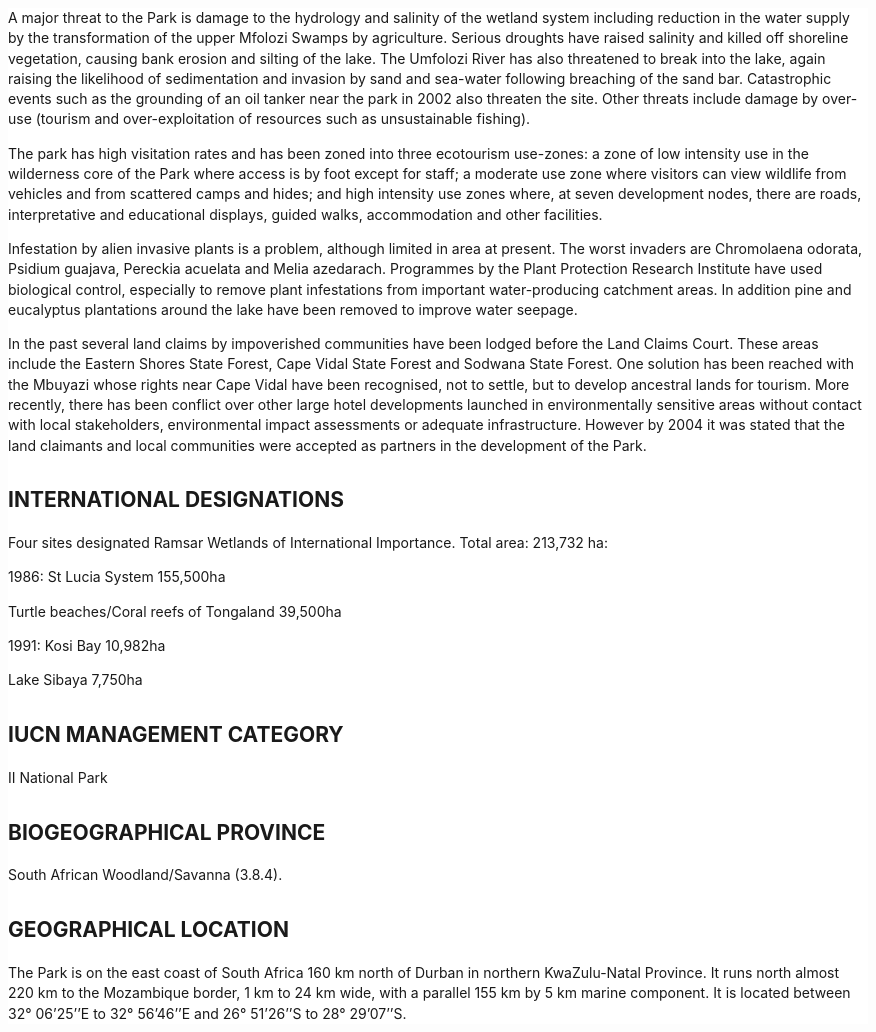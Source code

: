 A major threat to the Park is damage to the hydrology and salinity of the wetland system including reduction in the water supply by the transformation of the upper Mfolozi Swamps by agriculture. Serious droughts have raised salinity and killed off shoreline vegetation, causing bank erosion and silting of the lake. The Umfolozi River has also threatened to break into the lake, again raising the likelihood of sedimentation and invasion by sand and sea-water following breaching of the sand bar. Catastrophic events such as the grounding of an oil tanker near the park in 2002 also threaten the site. Other threats include damage by over-use (tourism and over-exploitation of resources such as unsustainable fishing).

The park has high visitation rates and has been zoned into three ecotourism use-zones: a zone of low intensity use in the wilderness core of the Park where access is by foot except for staff; a moderate use zone where visitors can view wildlife from vehicles and from scattered camps and hides; and high intensity use zones where, at seven development nodes, there are roads, interpretative and educational displays, guided walks, accommodation and other facilities.

Infestation by alien invasive plants is a problem, although limited in area at present. The worst invaders are Chromolaena odorata, Psidium guajava, Pereckia acuelata and Melia azedarach. Programmes by the Plant Protection Research Institute have used biological control, especially to remove plant infestations from important water-producing catchment areas. In addition pine and eucalyptus plantations around the lake have been removed to improve water seepage.

In the past several land claims by impoverished communities have been lodged before the Land Claims Court. These areas include the Eastern Shores State Forest, Cape Vidal State Forest and Sodwana State Forest. One solution has been reached with the Mbuyazi whose rights near Cape Vidal have been recognised, not to settle, but to develop ancestral lands for tourism. More recently, there has been conflict over other large hotel developments launched in environmentally sensitive areas without contact with local stakeholders, environmental impact assessments or adequate infrastructure. However by 2004 it was stated that the land claimants and local communities were accepted as partners in the development of the Park.

INTERNATIONAL DESIGNATIONS
--------------------------

Four sites designated Ramsar Wetlands of International Importance. Total area: 213,732 ha:

1986: St Lucia System 155,500ha

Turtle beaches/Coral reefs of Tongaland 39,500ha

1991: Kosi Bay 10,982ha

Lake Sibaya 7,750ha

IUCN MANAGEMENT CATEGORY
------------------------

II National Park

BIOGEOGRAPHICAL PROVINCE
------------------------

South African Woodland/Savanna (3.8.4).

GEOGRAPHICAL LOCATION
---------------------

The Park is on the east coast of South Africa 160 km north of Durban in northern KwaZulu-Natal Province. It runs north almost 220 km to the Mozambique border, 1 km to 24 km wide, with a parallel 155 km by 5 km marine component. It is located between 32° 06’25’’E to 32° 56’46’’E and 26° 51’26’’S to 28° 29’07’’S.
